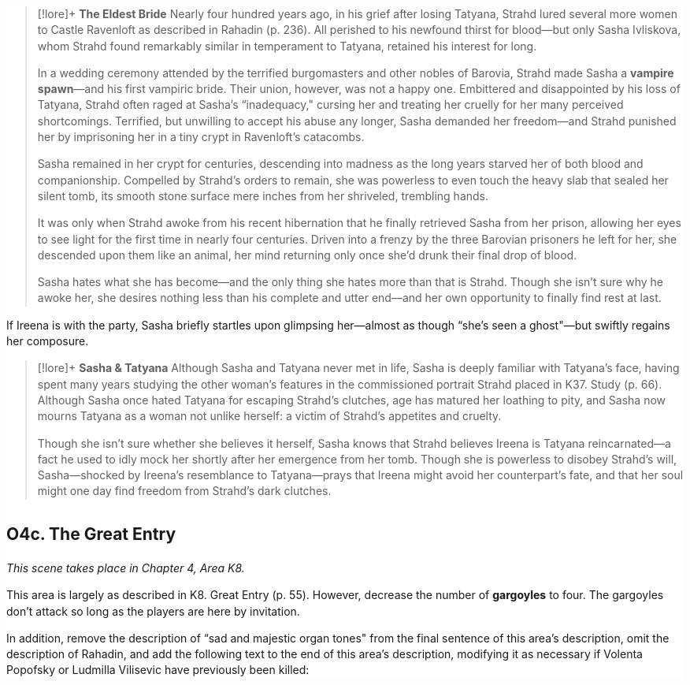 > [!lore]+ **The Eldest Bride**
> Nearly four hundred years ago, in his grief after losing Tatyana, Strahd lured several more women to Castle Ravenloft as described in <span class="citation">Rahadin (p. 236)</span>. All perished to his newfound thirst for blood—but only Sasha Ivliskova, whom Strahd found remarkably similar in temperament to Tatyana, retained his interest for long.
>
> In a wedding ceremony attended by the terrified burgomasters and other nobles of Barovia, Strahd made Sasha a **vampire spawn**—and his first vampiric bride. Their union, however, was not a happy one. Embittered and disappointed by his loss of Tatyana, Strahd often raged at Sasha’s “inadequacy," cursing her and treating her cruelly for her many perceived shortcomings. Terrified, but unwilling to accept his abuse any longer, Sasha demanded her freedom—and Strahd punished her by imprisoning her in a tiny crypt in Ravenloft’s catacombs.
>
> Sasha remained in her crypt for centuries, descending into madness as the long years starved her of both blood and companionship. Compelled by Strahd’s orders to remain, she was powerless to even touch the heavy slab that sealed her silent tomb, its smooth stone surface mere inches from her shriveled, trembling hands.
>
> It was only when Strahd awoke from his recent hibernation that he finally retrieved Sasha from her prison, allowing her eyes to see light for the first time in nearly four centuries. Driven into a frenzy by the three Barovian prisoners he left for her, she descended upon them like an animal, her mind returning only once she’d drunk their final drop of blood.
>
> Sasha hates what she has become—and the only thing she hates more than that is Strahd. Though she isn’t sure why he awoke her, she desires nothing less than his complete and utter end—and her own opportunity to finally find rest at last.

If Ireena is with the party, Sasha briefly startles upon glimpsing her—almost as though “she’s seen a ghost"—but swiftly regains her composure.

> [!lore]+ **Sasha & Tatyana**
> Although Sasha and Tatyana never met in life, Sasha is deeply familiar with Tatyana’s face, having spent many years studying the other woman’s features in the commissioned portrait Strahd placed in <span class="citation">K37. Study (p. 66)</span>. Although Sasha once hated Tatyana for escaping Strahd’s clutches, age has matured her loathing to pity, and Sasha now mourns Tatyana as a woman not unlike herself: a victim of Strahd’s appetites and cruelty.
>
> Though she isn’t sure whether she believes it herself, Sasha knows that Strahd believes Ireena is Tatyana reincarnated—a fact he used to idly mock her shortly after her emergence from her tomb. Though she is powerless to disobey Strahd’s will, Sasha—shocked by Ireena’s resemblance to Tatyana—prays that Ireena might avoid her counterpart’s fate, and that her soul might one day find freedom from Strahd’s dark clutches.
## O4c. The Great Entry
<span class="citation"><em>This scene takes place in Chapter 4, Area K8.</em></span>

This area is largely as described in <span class="citation">K8. Great Entry (p. 55)</span>. However, decrease the number of **gargoyles** to four. The gargoyles don’t attack so long as the players are here by invitation.

In addition, remove the description of “sad and majestic organ tones" from the final sentence of this area’s description, omit the description of Rahadin, and add the following text to the end of this area’s description, modifying it as necessary if Volenta Popofsky or Ludmilla Vilisevic have previously been killed:

